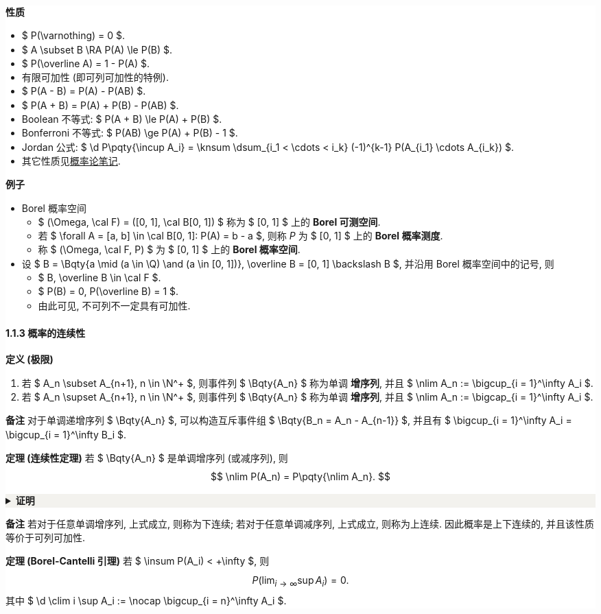 **性质**

- $ P(\varnothing) = 0 $.
- $ A \subset B \RA P(A) \le P(B) $.
- $ P(\overline A) = 1 - P(A) $.
- 有限可加性 (即可列可加性的特例).
- $ P(A - B) = P(A) - P(AB) $.
- $ P(A + B) = P(A) + P(B) - P(AB) $.
- Boolean 不等式: $ P(A + B) \le P(A) + P(B) $.
- Bonferroni 不等式: $ P(AB) \ge P(A) + P(B) - 1 $.
- Jordan 公式: $ \d P\pqty{\incup A_i} = \knsum \dsum_{i_1 < \cdots < i_k} (-1)^{k-1} P(A_{i_1} \cdots A_{i_k}) $.
- 其它性质见[概率论笔记](..\概率论\概率论.pdf).

**例子**

- Borel 概率空间
  - $ (\Omega, \cal F) = ([0, 1], \cal B[0, 1]) $ 称为 $ [0, 1] $ 上的 **Borel 可测空间**.
  - 若 $ \forall A = [a, b] \in \cal B[0, 1]: P(A) = b - a $, 则称 $P$ 为 $ [0, 1] $ 上的 **Borel 概率测度**.
  - 称 $ (\Omega, \cal F, P) $ 为 $ [0, 1] $ 上的 **Borel 概率空间**.
- 设 $ B = \Bqty{a \mid (a \in \Q) \and (a \in [0, 1])}, \overline B = [0, 1] \backslash B $,
  并沿用 Borel 概率空间中的记号, 则
  - $ B, \overline B \in \cal F $.
  - $ P(B) = 0, P(\overline B) = 1 $.
  - 由此可见, 不可列不一定具有可加性.

#### 1.1.3  概率的连续性

**定义 (极限)**

1. 若 $ A_n \subset A_{n+1}, n \in \N^+ $, 则事件列 $ \Bqty{A_n} $ 称为单调 **增序列**, 并且 $ \nlim A_n := \bigcup_{i = 1}^\infty A_i $.
2. 若 $ A_n \supset A_{n+1}, n \in \N^+ $, 则事件列 $ \Bqty{A_n} $ 称为单调 **增序列**, 并且 $ \nlim A_n := \bigcap_{i = 1}^\infty A_i $.

**备注**	对于单调递增序列 $ \Bqty{A_n} $, 可以构造互斥事件组 $ \Bqty{B_n = A_n - A_{n-1}} $, 并且有 $ \bigcup_{i = 1}^\infty A_i = \bigcup_{i = 1}^\infty B_i $.

**定理 (连续性定理)**	若 $ \Bqty{A_n} $ 是单调增序列 (或减序列), 则
$$
\nlim P(A_n) = P\pqty{\nlim A_n}.
$$

<div style="background-color: #f3f2ee">
	<details>
		<summary><b>证明</b>
		</summary>
		<iframe src="ifsrc\1.1.3 连续性定理.html" height=605></iframe>
	</details>
</div>

**备注**	若对于任意单调增序列, 上式成立, 则称为下连续; 若对于任意单调减序列, 上式成立, 则称为上连续. 因此概率是上下连续的, 并且该性质等价于可列可加性.

**定理 (Borel-Cantelli 引理)**	若 $ \insum P(A_i) < +\infty $, 则
$$
P(\lim_{i \to \infty} \sup A_i) = 0.
$$
其中 $ \d \clim i \sup A_i := \nocap \bigcup_{i = n}^\infty A_i $.
